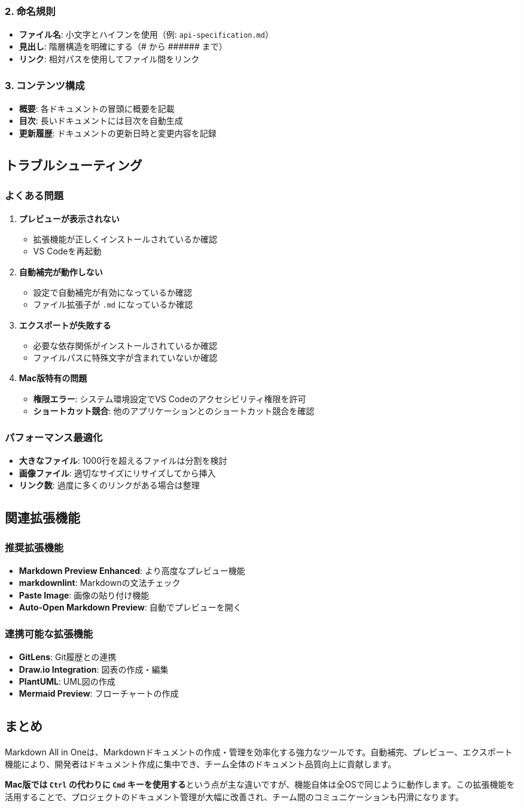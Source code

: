 ### 2. 命名規則
- **ファイル名**: 小文字とハイフンを使用（例: `api-specification.md`）
- **見出し**: 階層構造を明確にする（# から ###### まで）
- **リンク**: 相対パスを使用してファイル間をリンク

### 3. コンテンツ構成
- **概要**: 各ドキュメントの冒頭に概要を記載
- **目次**: 長いドキュメントには目次を自動生成
- **更新履歴**: ドキュメントの更新日時と変更内容を記録

## トラブルシューティング

### よくある問題
1. **プレビューが表示されない**
   - 拡張機能が正しくインストールされているか確認
   - VS Codeを再起動

2. **自動補完が動作しない**
   - 設定で自動補完が有効になっているか確認
   - ファイル拡張子が `.md` になっているか確認

3. **エクスポートが失敗する**
   - 必要な依存関係がインストールされているか確認
   - ファイルパスに特殊文字が含まれていないか確認

4. **Mac版特有の問題**
   - **権限エラー**: システム環境設定でVS Codeのアクセシビリティ権限を許可
   - **ショートカット競合**: 他のアプリケーションとのショートカット競合を確認

### パフォーマンス最適化
- **大きなファイル**: 1000行を超えるファイルは分割を検討
- **画像ファイル**: 適切なサイズにリサイズしてから挿入
- **リンク数**: 過度に多くのリンクがある場合は整理

## 関連拡張機能

### 推奨拡張機能
- **Markdown Preview Enhanced**: より高度なプレビュー機能
- **markdownlint**: Markdownの文法チェック
- **Paste Image**: 画像の貼り付け機能
- **Auto-Open Markdown Preview**: 自動でプレビューを開く

### 連携可能な拡張機能
- **GitLens**: Git履歴との連携
- **Draw.io Integration**: 図表の作成・編集
- **PlantUML**: UML図の作成
- **Mermaid Preview**: フローチャートの作成

## まとめ

Markdown All in Oneは、Markdownドキュメントの作成・管理を効率化する強力なツールです。自動補完、プレビュー、エクスポート機能により、開発者はドキュメント作成に集中でき、チーム全体のドキュメント品質向上に貢献します。

**Mac版では `Ctrl` の代わりに `Cmd` キーを使用する**という点が主な違いですが、機能自体は全OSで同じように動作します。この拡張機能を活用することで、プロジェクトのドキュメント管理が大幅に改善され、チーム間のコミュニケーションも円滑になります。